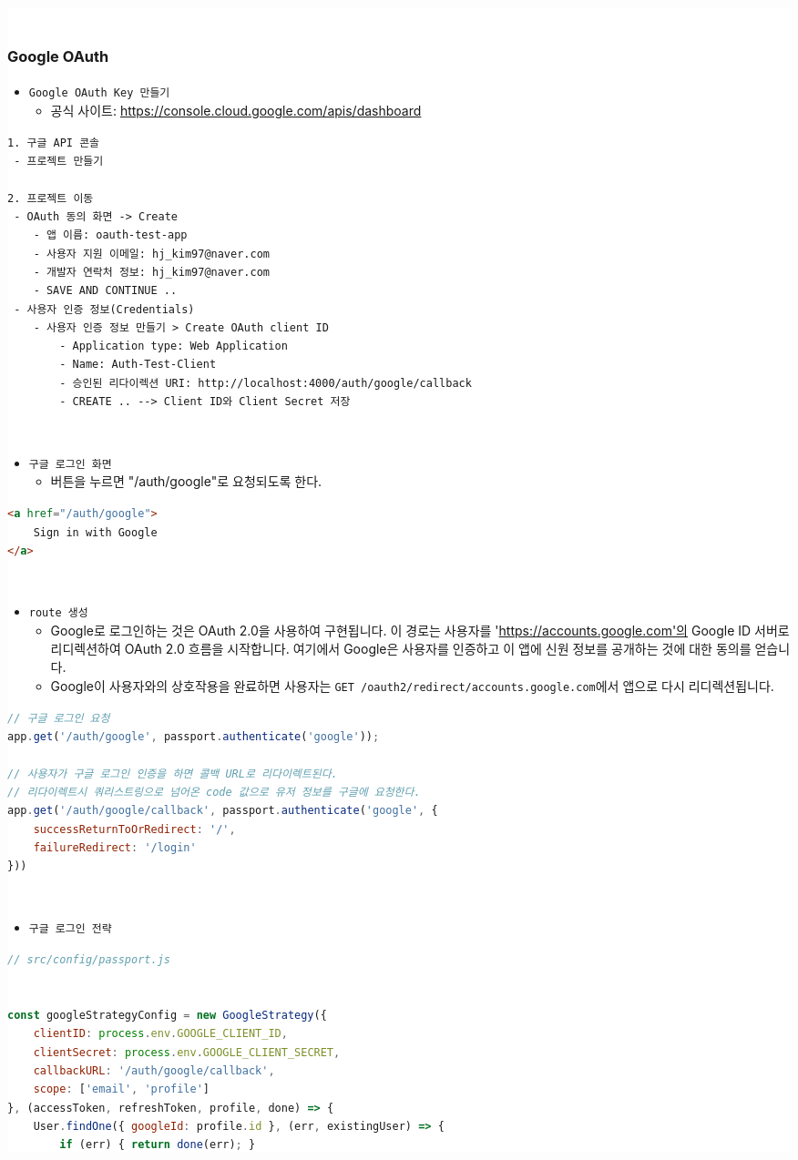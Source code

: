 <br/>

### Google OAuth

 - `Google OAuth Key 만들기`
    - 공식 사이트: https://console.cloud.google.com/apis/dashboard
```
1. 구글 API 콘솔
 - 프로젝트 만들기

2. 프로젝트 이동
 - OAuth 동의 화면 -> Create
    - 앱 이름: oauth-test-app
    - 사용자 지원 이메일: hj_kim97@naver.com
    - 개발자 연락처 정보: hj_kim97@naver.com
    - SAVE AND CONTINUE ..
 - 사용자 인증 정보(Credentials)
    - 사용자 인증 정보 만들기 > Create OAuth client ID
        - Application type: Web Application
        - Name: Auth-Test-Client
        - 승인된 리다이렉션 URI: http://localhost:4000/auth/google/callback
        - CREATE .. --> Client ID와 Client Secret 저장
```

<br/>

 - `구글 로그인 화면`
    - 버튼을 누르면 "/auth/google"로 요청되도록 한다.
```html
<a href="/auth/google">
    Sign in with Google
</a>
```

<br/>

 - `route 생성`
    - Google로 로그인하는 것은 OAuth 2.0을 사용하여 구현됩니다. 이 경로는 사용자를 'https://accounts.google.com'의 Google ID 서버로 리디렉션하여 OAuth 2.0 흐름을 시작합니다. 여기에서 Google은 사용자를 인증하고 이 앱에 신원 정보를 공개하는 것에 대한 동의를 얻습니다.
    - Google이 사용자와의 상호작용을 완료하면 사용자는 `GET /oauth2/redirect/accounts.google.com`에서 앱으로 다시 리디렉션됩니다.
```javascript
// 구글 로그인 요청
app.get('/auth/google', passport.authenticate('google'));

// 사용자가 구글 로그인 인증을 하면 콜백 URL로 리다이렉트된다.
// 리다이렉트시 쿼리스트링으로 넘어온 code 값으로 유저 정보를 구글에 요청한다.
app.get('/auth/google/callback', passport.authenticate('google', {
    successReturnToOrRedirect: '/',
    failureRedirect: '/login'
}))
```

<br/>

 - `구글 로그인 전략`
```javascript
// src/config/passport.js


const googleStrategyConfig = new GoogleStrategy({
    clientID: process.env.GOOGLE_CLIENT_ID,
    clientSecret: process.env.GOOGLE_CLIENT_SECRET,
    callbackURL: '/auth/google/callback',
    scope: ['email', 'profile']
}, (accessToken, refreshToken, profile, done) => {
    User.findOne({ googleId: profile.id }, (err, existingUser) => {
        if (err) { return done(err); }

```